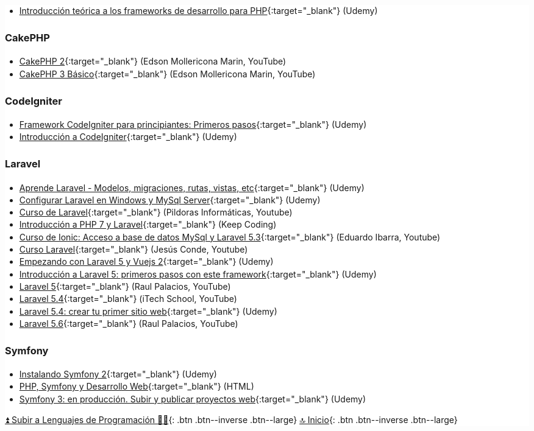 * [Introducción teórica a los frameworks de desarrollo para PHP](https://www.udemy.com/introduccion-teorica-a-los-framework-de-desarrollo-para-php){:target="_blank"} (Udemy)

### CakePHP

* [CakePHP 2](https://www.youtube.com/playlist?list=PL-9WnOL7eRJYmdqHWCKigyl_tRHjNkrlF){:target="_blank"} (Edson Mollericona Marin, YouTube)
* [CakePHP 3 Básico](https://www.youtube.com/playlist?list=PL-9WnOL7eRJZFoTXKm7EvR_p38rtF87YH){:target="_blank"} (Edson Mollericona Marin, YouTube)

### CodeIgniter

* [Framework CodeIgniter para principiantes: Primeros pasos](https://www.udemy.com/course/codeigniter-para-principiantes-primeros-pasos){:target="_blank"} (Udemy)
* [Introducción a CodeIgniter](https://www.udemy.com/course/introduccion-codeigniter){:target="_blank"} (Udemy)

### Laravel <i class="fab fa-laravel"></i>

* [Aprende Laravel - Modelos, migraciones, rutas, vistas, etc](https://www.udemy.com/aprende-laravel-modelos-migraciones-rutas-vistas-etc){:target="_blank"} (Udemy)
* [Configurar Laravel en Windows y MySql Server](https://www.udemy.com/laravel-y-sql-server){:target="_blank"} (Udemy)
* [Curso de Laravel](https://www.youtube.com/playlist?list=PLU8oAlHdN5Bk-qkvjER90g2c_jVmpAHBh){:target="_blank"} (Pildoras Informáticas, Youtube)
* [Introducción a PHP 7 y Laravel](https://plataforma.keepcoding.io/p/introduccion-php-7-online-desde-cero){:target="_blank"} (Keep Coding)
* [Curso de Ionic: Acceso a base de datos MySql y Laravel 5.3](https://www.youtube.com/playlist?list=PLYPjmy5IVxT_EvelYctg_9Euxdhrnq3He){:target="_blank"} (Eduardo Ibarra, Youtube)
* [Curso Laravel](https://www.youtube.com/playlist?list=PLEtcGQaT56cigZVUvRpPBnoLGO0KcX5MO){:target="_blank"} (Jesús Conde, Youtube)
* [Empezando con Laravel 5 y Vuejs 2](https://www.udemy.com/empezando-con-laravel-5-y-vuejs-2){:target="_blank"} (Udemy)
* [Introducción a Laravel 5: primeros pasos con este framework](https://www.udemy.com/introduccion-a-laravel-5-primeros-pasos-framework-php){:target="_blank"} (Udemy)
* [Laravel 5](https://www.youtube.com/playlist?list=PLIddmSRJEJ0u-5Nv2k6W8Vhe0wUP_7H5W){:target="_blank"} (Raul Palacios, YouTube)
* [Laravel 5.4](https://www.youtube.com/playlist?list=PLS3ZgoVufwTkqmF0oAnfeus9ZklMqjFhS){:target="_blank"} (iTech School, YouTube)
* [Laravel 5.4: crear tu primer sitio web](https://www.udemy.com/primeros-pasos-con-laravel){:target="_blank"} (Udemy)
* [Laravel 5.6](https://www.youtube.com/playlist?list=PLIddmSRJEJ0sxS-RmqdRMlkyWOQWvEGEt){:target="_blank"} (Raul Palacios, YouTube)

### Symfony <i class="fab fa-symfony"></i>

* [Instalando Symfony 2](https://www.udemy.com/instalando-symfony2){:target="_blank"} (Udemy)
* [PHP, Symfony y Desarrollo Web](https://diego.com.es){:target="_blank"} (HTML)
* [Symfony 3: en producción. Subir y publicar proyectos web](https://www.udemy.com/symfony-3-en-produccion-subir-y-publicar-proyectos-web){:target="_blank"} (Udemy)

[⏫ Subir a Lenguajes de Programación 👨‍💻](/cursos-tecnologia/#-lenguajes-de-programación){: .btn .btn--inverse .btn--large} [🔝 Inicio](/cursos-tecnologia/#-meta-listas){: .btn .btn--inverse .btn--large}
